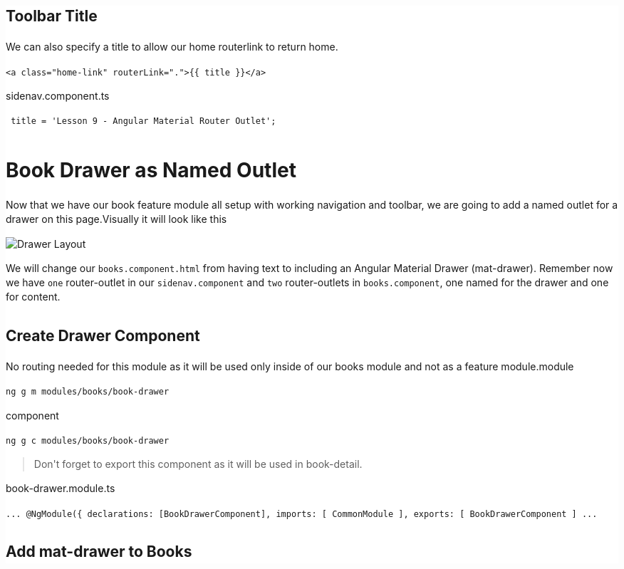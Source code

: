 ## Toolbar Title[](https://codingcat.dev/courses/angularmaterial/angular-material-router-outlet#toolbar-title)

We can also specify a title to allow our home routerlink to return home.

```
<a class="home-link" routerLink=".">{{ title }}</a> 
```

sidenav.component.ts

```
 title = 'Lesson 9 - Angular Material Router Outlet'; 
```

# Book Drawer as Named Outlet

Now that we have our book feature module all setup with working navigation and toolbar, we are going to add a named outlet for a drawer on this page.Visually it will look like this

![Drawer Layout](https://res.cloudinary.com/ajonp/image/upload/f_auto,q_auto//v1547511788/ajonp-ajonp-com/9-lesson-angular-material-router-outlet/book-drawer.png)

We will change our `books.component.html` from having text to including an Angular Material Drawer (mat-drawer). Remember now we have `one` router-outlet in our `sidenav.component` and `two` router-outlets in `books.component`, one named for the drawer and one for content.

## Create Drawer Component[](https://codingcat.dev/courses/angularmaterial/angular-material-router-outlet#create-drawer-component)

No routing needed for this module as it will be used only inside of our books module and not as a feature module.module

```
ng g m modules/books/book-drawer 
```

component

```
ng g c modules/books/book-drawer 
```

> Don't forget to export this component as it will be used in book-detail.

book-drawer.module.ts

```
... @NgModule({ declarations: [BookDrawerComponent], imports: [ CommonModule ], exports: [ BookDrawerComponent ] ... 
```

## Add mat-drawer to Books[](https://codingcat.dev/courses/angularmaterial/angular-material-router-outlet#add-mat-drawer-to-books)
